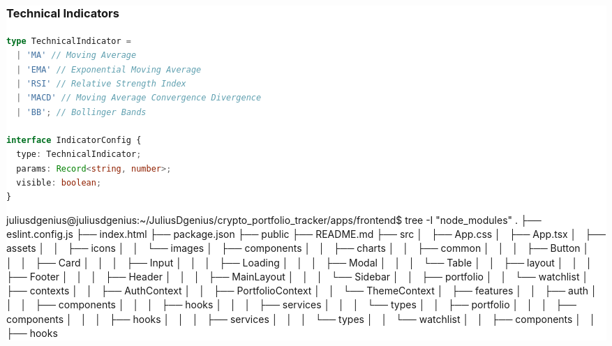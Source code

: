 ### Technical Indicators
```typescript
type TechnicalIndicator = 
  | 'MA' // Moving Average
  | 'EMA' // Exponential Moving Average
  | 'RSI' // Relative Strength Index
  | 'MACD' // Moving Average Convergence Divergence
  | 'BB'; // Bollinger Bands

interface IndicatorConfig {
  type: TechnicalIndicator;
  params: Record<string, number>;
  visible: boolean;
}
```

juliusdgenius@juliusdgenius:~/JuliusDgenius/crypto_portfolio_tracker/apps/frontend$ tree -I "node_modules"
.
├── eslint.config.js
├── index.html
├── package.json
├── public
├── README.md
├── src
│   ├── App.css
│   ├── App.tsx
│   ├── assets
│   │   ├── icons
│   │   └── images
│   ├── components
│   │   ├── charts
│   │   ├── common
│   │   │   ├── Button
│   │   │   ├── Card
│   │   │   ├── Input
│   │   │   ├── Loading
│   │   │   ├── Modal
│   │   │   └── Table
│   │   ├── layout
│   │   │   ├── Footer
│   │   │   ├── Header
│   │   │   ├── MainLayout
│   │   │   └── Sidebar
│   │   ├── portfolio
│   │   └── watchlist
│   ├── contexts
│   │   ├── AuthContext
│   │   ├── PortfolioContext
│   │   └── ThemeContext
│   ├── features
│   │   ├── auth
│   │   │   ├── components
│   │   │   ├── hooks
│   │   │   ├── services
│   │   │   └── types
│   │   ├── portfolio
│   │   │   ├── components
│   │   │   ├── hooks
│   │   │   ├── services
│   │   │   └── types
│   │   └── watchlist
│   │       ├── components
│   │       ├── hooks